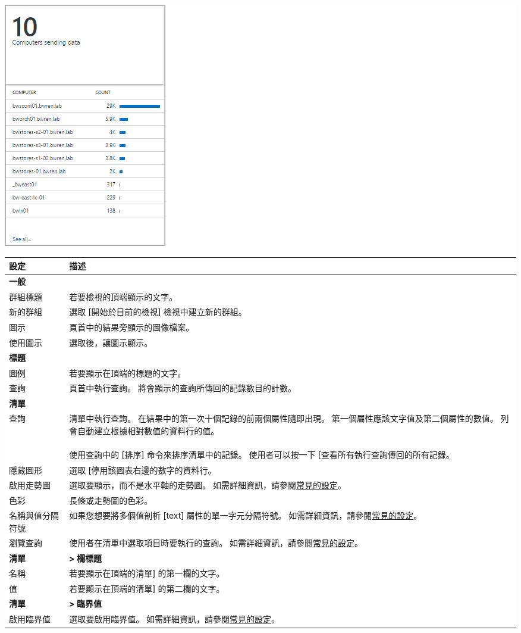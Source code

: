 ![查詢檢視的清單](media/log-analytics-view-designer/view-number-list.png)

| 設定 | 描述 |
|:--|:--|
| **一般** |
| 群組標題 | 若要檢視的頂端顯示的文字。 |
| 新的群組 | 選取 [開始於目前的檢視] 檢視中建立新的群組。 |
| 圖示 | 頁首中的結果旁顯示的圖像檔案。
| 使用圖示 | 選取後，讓圖示顯示。 |
| **標題** |
| 圖例 | 若要顯示在頂端的標題的文字。 |
| 查詢 | 頁首中執行查詢。  將會顯示的查詢所傳回的記錄數目的計數。 |
| **清單** |
| 查詢 | 清單中執行查詢。  在結果中的第一次十個記錄的前兩個屬性隨即出現。  第一個屬性應該文字值及第二個屬性的數值。  列會自動建立根據相對數值的資料行的值。<br><br>使用查詢中的 [排序] 命令來排序清單中的記錄。  使用者可以按一下 [查看所有執行查詢傳回的所有記錄。 |
| 隱藏圖形 | 選取 [停用該圖表右邊的數字的資料行。 |
| 啟用走勢圖 | 選取要顯示，而不是水平軸的走勢圖。  如需詳細資訊，請參閱[常見的設定](#sparklines)。 |
| 色彩 | 長條或走勢圖的色彩。 |
| 名稱與值分隔符號 | 如果您想要將多個值剖析 [text] 屬性的單一字元分隔符號。  如需詳細資訊，請參閱[常見的設定](#name-value-separator)。 |
| 瀏覽查詢 | 使用者在清單中選取項目時要執行的查詢。  如需詳細資訊，請參閱[常見的設定](#navigation-query)。 |
| **清單** | **> 欄標題** |
| 名稱 | 若要顯示在頂端的清單] 的第一欄的文字。 |
| 值 | 若要顯示在頂端的清單] 的第二欄的文字。 |
| **清單** | **> 臨界值** |
| 啟用臨界值 | 選取要啟用臨界值。  如需詳細資訊，請參閱[常見的設定](#thresholds)。 |
